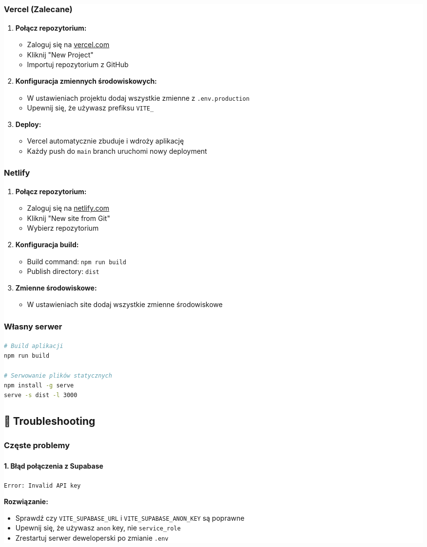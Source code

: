 ### Vercel (Zalecane)

1. **Połącz repozytorium:**
   - Zaloguj się na [vercel.com](https://vercel.com)
   - Kliknij "New Project"
   - Importuj repozytorium z GitHub

2. **Konfiguracja zmiennych środowiskowych:**
   - W ustawieniach projektu dodaj wszystkie zmienne z `.env.production`
   - Upewnij się, że używasz prefiksu `VITE_`

3. **Deploy:**
   - Vercel automatycznie zbuduje i wdroży aplikację
   - Każdy push do `main` branch uruchomi nowy deployment

### Netlify

1. **Połącz repozytorium:**
   - Zaloguj się na [netlify.com](https://netlify.com)
   - Kliknij "New site from Git"
   - Wybierz repozytorium

2. **Konfiguracja build:**
   - Build command: `npm run build`
   - Publish directory: `dist`

3. **Zmienne środowiskowe:**
   - W ustawieniach site dodaj wszystkie zmienne środowiskowe

### Własny serwer

```bash
# Build aplikacji
npm run build

# Serwowanie plików statycznych
npm install -g serve
serve -s dist -l 3000
```

## 🔧 Troubleshooting

### Częste problemy

#### 1. Błąd połączenia z Supabase
```
Error: Invalid API key
```
**Rozwiązanie:**
- Sprawdź czy `VITE_SUPABASE_URL` i `VITE_SUPABASE_ANON_KEY` są poprawne
- Upewnij się, że używasz `anon` key, nie `service_role`
- Zrestartuj serwer deweloperski po zmianie `.env`
